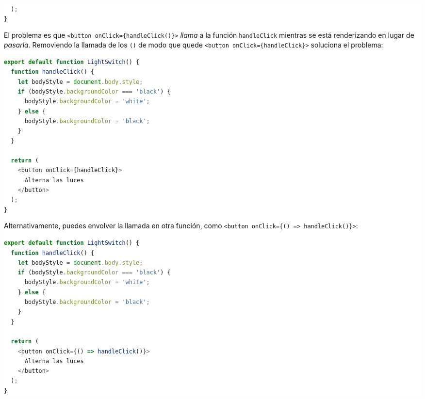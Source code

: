 ```js
  );
}
```

</Sandpack>

<Solution>

El problema es que `<button onClick={handleClick()}>` _llama_ a la función `handleClick` mientras se está renderizando en lugar de _pasarla_. Removiendo la llamada de los `()` de modo que quede `<button onClick={handleClick}>` soluciona el problema:

<Sandpack>

```js
export default function LightSwitch() {
  function handleClick() {
    let bodyStyle = document.body.style;
    if (bodyStyle.backgroundColor === 'black') {
      bodyStyle.backgroundColor = 'white';
    } else {
      bodyStyle.backgroundColor = 'black';
    }
  }

  return (
    <button onClick={handleClick}>
      Alterna las luces
    </button>
  );
}
```

</Sandpack>

Alternativamente, puedes envolver la llamada en otra función, como `<button onClick={() => handleClick()}>`:

<Sandpack>

```js
export default function LightSwitch() {
  function handleClick() {
    let bodyStyle = document.body.style;
    if (bodyStyle.backgroundColor === 'black') {
      bodyStyle.backgroundColor = 'white';
    } else {
      bodyStyle.backgroundColor = 'black';
    }
  }

  return (
    <button onClick={() => handleClick()}>
      Alterna las luces
    </button>
  );
}
```
